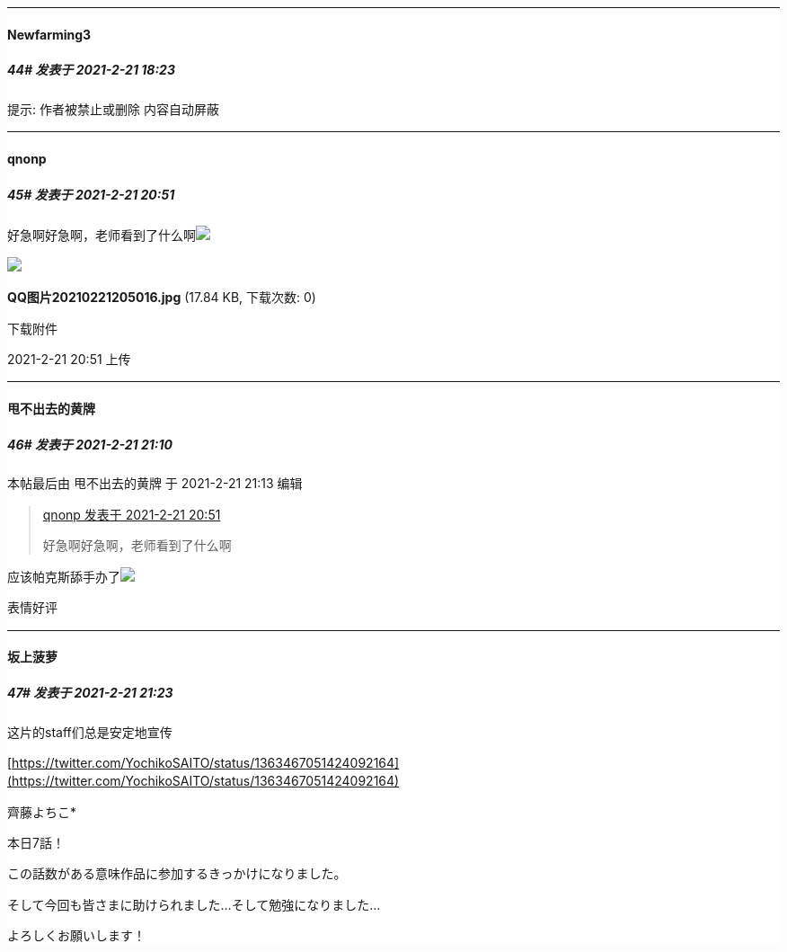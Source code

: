 *****

####  Newfarming3  
##### 44#       发表于 2021-2-21 18:23

提示: 作者被禁止或删除 内容自动屏蔽

*****

####  qnonp  
##### 45#       发表于 2021-2-21 20:51

好急啊好急啊，老师看到了什么啊<img src="https://static.saraba1st.com/image/smiley/face2017/067.png" referrerpolicy="no-referrer">

<img src="https://img.saraba1st.com/forum/202102/21/205104kap2yml3bo2229xf.jpg" referrerpolicy="no-referrer">

<strong>QQ图片20210221205016.jpg</strong> (17.84 KB, 下载次数: 0)

下载附件

2021-2-21 20:51 上传

*****

####  甩不出去的黄牌  
##### 46#       发表于 2021-2-21 21:10

 本帖最后由 甩不出去的黄牌 于 2021-2-21 21:13 编辑 
<blockquote><a href="httphttps://bbs.saraba1st.com/2b/forum.php?mod=redirect&amp;goto=findpost&amp;pid=50398570&amp;ptid=1988848" target="_blank">qnonp 发表于 2021-2-21 20:51</a>

好急啊好急啊，老师看到了什么啊</blockquote>
应该帕克斯舔手办了<img src="https://static.saraba1st.com/image/smiley/face2017/067.png" referrerpolicy="no-referrer">

表情好评

*****

####  坂上菠萝  
##### 47#       发表于 2021-2-21 21:23

这片的staff们总是安定地宣传

[https://twitter.com/YochikoSAITO/status/1363467051424092164](https://twitter.com/YochikoSAITO/status/1363467051424092164)

齊藤よちこ*

本日7話！

この話数がある意味作品に参加するきっかけになりました。

そして今回も皆さまに助けられました…そして勉強になりました…

よろしくお願いします！
